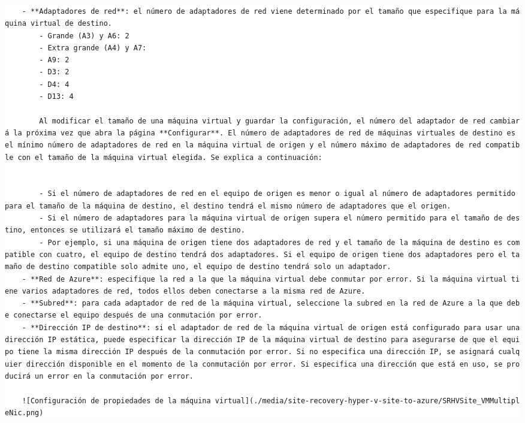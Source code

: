 		- **Adaptadores de red**: el número de adaptadores de red viene determinado por el tamaño que especifique para la máquina virtual de destino.
			- Grande (A3) y A6: 2
			- Extra grande (A4) y A7:
			- A9: 2
			- D3: 2
			- D4: 4
			- D13: 4

			Al modificar el tamaño de una máquina virtual y guardar la configuración, el número del adaptador de red cambiará la próxima vez que abra la página **Configurar**. El número de adaptadores de red de máquinas virtuales de destino es el mínimo número de adaptadores de red en la máquina virtual de origen y el número máximo de adaptadores de red compatible con el tamaño de la máquina virtual elegida. Se explica a continuación:


			- Si el número de adaptadores de red en el equipo de origen es menor o igual al número de adaptadores permitido para el tamaño de la máquina de destino, el destino tendrá el mismo número de adaptadores que el origen.
			- Si el número de adaptadores para la máquina virtual de origen supera el número permitido para el tamaño de destino, entonces se utilizará el tamaño máximo de destino.
			- Por ejemplo, si una máquina de origen tiene dos adaptadores de red y el tamaño de la máquina de destino es compatible con cuatro, el equipo de destino tendrá dos adaptadores. Si el equipo de origen tiene dos adaptadores pero el tamaño de destino compatible solo admite uno, el equipo de destino tendrá solo un adaptador. 	
		- **Red de Azure**: especifique la red a la que la máquina virtual debe conmutar por error. Si la máquina virtual tiene varios adaptadores de red, todos ellos deben conectarse a la misma red de Azure.
		- **Subred**: para cada adaptador de red de la máquina virtual, seleccione la subred en la red de Azure a la que debe conectarse el equipo después de una conmutación por error.
		- **Dirección IP de destino**: si el adaptador de red de la máquina virtual de origen está configurado para usar una dirección IP estática, puede especificar la dirección IP de la máquina virtual de destino para asegurarse de que el equipo tiene la misma dirección IP después de la conmutación por error. Si no especifica una dirección IP, se asignará cualquier dirección disponible en el momento de la conmutación por error. Si especifica una dirección que está en uso, se producirá un error en la conmutación por error.

		![Configuración de propiedades de la máquina virtual](./media/site-recovery-hyper-v-site-to-azure/SRHVSite_VMMultipleNic.png)
